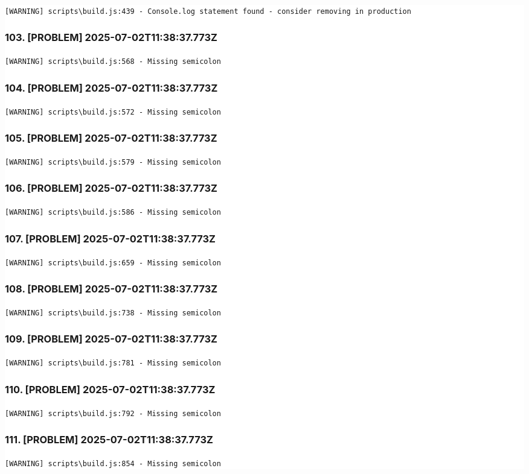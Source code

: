 ```
[WARNING] scripts\build.js:439 - Console.log statement found - consider removing in production
```

### 103. [PROBLEM] 2025-07-02T11:38:37.773Z

```
[WARNING] scripts\build.js:568 - Missing semicolon
```

### 104. [PROBLEM] 2025-07-02T11:38:37.773Z

```
[WARNING] scripts\build.js:572 - Missing semicolon
```

### 105. [PROBLEM] 2025-07-02T11:38:37.773Z

```
[WARNING] scripts\build.js:579 - Missing semicolon
```

### 106. [PROBLEM] 2025-07-02T11:38:37.773Z

```
[WARNING] scripts\build.js:586 - Missing semicolon
```

### 107. [PROBLEM] 2025-07-02T11:38:37.773Z

```
[WARNING] scripts\build.js:659 - Missing semicolon
```

### 108. [PROBLEM] 2025-07-02T11:38:37.773Z

```
[WARNING] scripts\build.js:738 - Missing semicolon
```

### 109. [PROBLEM] 2025-07-02T11:38:37.773Z

```
[WARNING] scripts\build.js:781 - Missing semicolon
```

### 110. [PROBLEM] 2025-07-02T11:38:37.773Z

```
[WARNING] scripts\build.js:792 - Missing semicolon
```

### 111. [PROBLEM] 2025-07-02T11:38:37.773Z

```
[WARNING] scripts\build.js:854 - Missing semicolon
```
